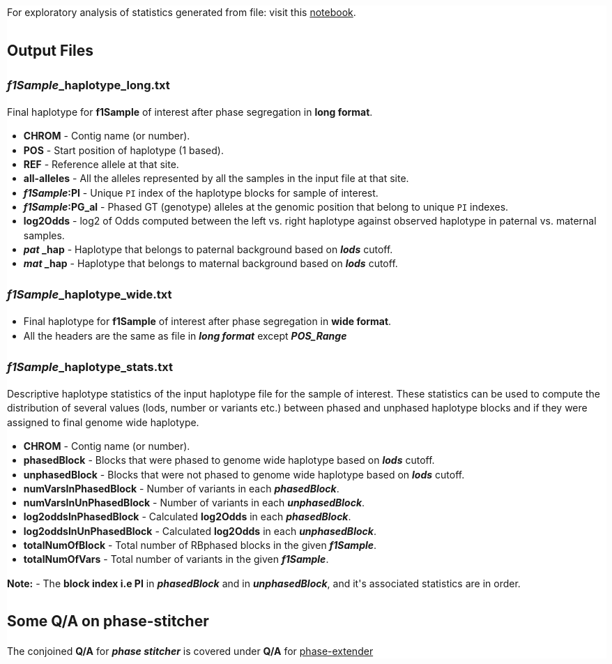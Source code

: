 For exploratory analysis of statistics generated from file: visit this [notebook](EDA%20on%20hapstats%20data%20generated%20from%20phase%20stitcher.ipynb).

## Output Files

### *f1Sample*_haplotype_long.txt

Final haplotype for **f1Sample** of interest after phase segregation in **long format**.

- **CHROM** - Contig name (or number).
- **POS** - Start position of haplotype (1 based).
- **REF** - Reference allele at that site.
- **all-alleles** - All the alleles represented by all the samples in the input file at that site.
- **_f1Sample_:PI** - Unique `PI` index of the haplotype blocks for sample of interest.
- **_f1Sample_:PG_al** - Phased GT (genotype) alleles at the genomic position that belong to unique `PI` indexes.
- **log2Odds** - log2 of Odds computed between the left vs. right haplotype against observed haplotype in
paternal vs. maternal samples.
- **_pat_ _hap** - Haplotype that belongs to paternal background based on **_lods_** cutoff.
- **_mat_ _hap** - Haplotype that belongs to maternal background based on **_lods_** cutoff.

### *f1Sample*_haplotype_wide.txt

- Final haplotype for **f1Sample** of interest after phase segregation in **wide format**.
- All the headers are the same as file in **_long format_** except **_POS_Range_**

### *f1Sample*_haplotype_stats.txt

Descriptive haplotype statistics of the input haplotype file for the sample of interest. These statistics
can be used to compute the distribution of several values (lods, number or variants etc.) between phased
and unphased haplotype blocks and if they were assigned to final genome wide haplotype.

- **CHROM** - Contig name (or number).
- **phasedBlock** - Blocks that were phased to genome wide haplotype based on **_lods_** cutoff.
- **unphasedBlock** - Blocks that were not phased to genome wide haplotype based on **_lods_** cutoff.
- **numVarsInPhasedBlock** - Number of variants in each **_phasedBlock_**.
- **numVarsInUnPhasedBlock** - Number of variants in each **_unphasedBlock_**.
- **log2oddsInPhasedBlock** - Calculated **log2Odds** in each **_phasedBlock_**.
- **log2oddsInUnPhasedBlock** - Calculated **log2Odds** in each **_unphasedBlock_**.
- **totalNumOfBlock** - Total number of RBphased blocks in the given **_f1Sample_**.
- **totalNumOfVars** - Total number of variants in the given **_f1Sample_**.

**Note:** - The **block index i.e PI** in **_phasedBlock_** and in **_unphasedBlock_**,
and it's associated statistics are in order.

## Some Q/A on phase-stitcher

The conjoined **Q/A** for **_phase stitcher_** is covered under **Q/A** for
[phase-extender](https://github.com/everestial/phase-Extender#some-qa-on-phase-extender)
